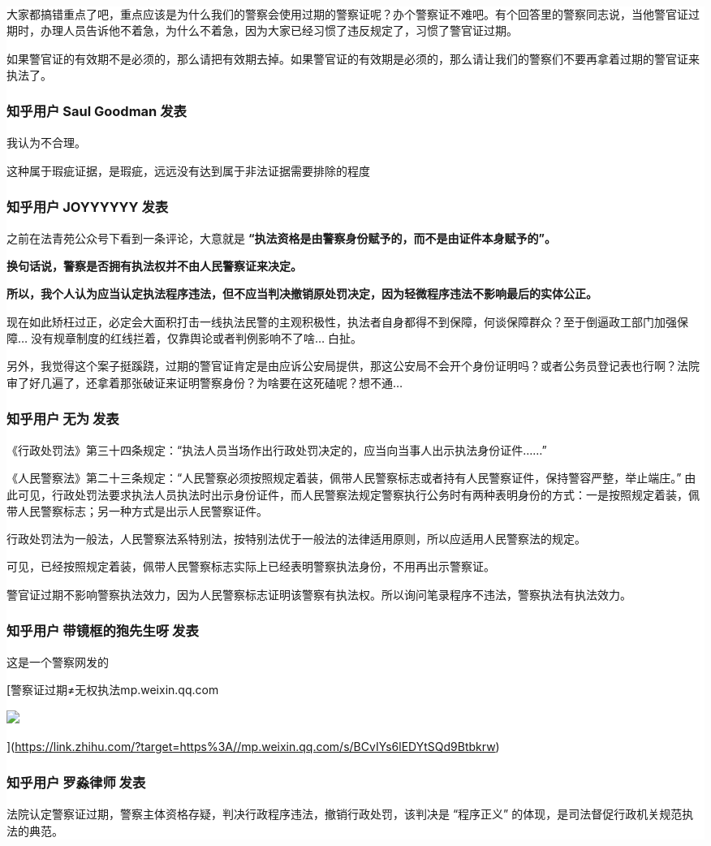 大家都搞错重点了吧，重点应该是为什么我们的警察会使用过期的警察证呢？办个警察证不难吧。有个回答里的警察同志说，当他警官证过期时，办理人员告诉他不着急，为什么不着急，因为大家已经习惯了违反规定了，习惯了警官证过期。

如果警官证的有效期不是必须的，那么请把有效期去掉。如果警官证的有效期是必须的，那么请让我们的警察们不要再拿着过期的警官证来执法了。
    
    
    
    
### 知乎用户 Saul Goodman 发表
    
我认为不合理。

这种属于瑕疵证据，是瑕疵，远远没有达到属于非法证据需要排除的程度
    
    
    
    
### 知乎用户  JOYYYYYY 发表
    
之前在法青苑公众号下看到一条评论，大意就是 **“执法资格是由警察身份赋予的，而不是由证件本身赋予的”。**

**换句话说，警察是否拥有执法权并不由人民警察证来决定。**

**所以，我个人认为应当认定执法程序违法，但不应当判决撤销原处罚决定，因为轻微程序违法不影响最后的实体公正。**

现在如此矫枉过正，必定会大面积打击一线执法民警的主观积极性，执法者自身都得不到保障，何谈保障群众？至于倒逼政工部门加强保障… 没有规章制度的红线拦着，仅靠舆论或者判例影响不了啥… 白扯。

另外，我觉得这个案子挺蹊跷，过期的警官证肯定是由应诉公安局提供，那这公安局不会开个身份证明吗？或者公务员登记表也行啊？法院审了好几遍了，还拿着那张破证来证明警察身份？为啥要在这死磕呢？想不通…
    
    
    
    
### 知乎用户  无为 发表
    
《行政处罚法》第三十四条规定：“执法人员当场作出行政处罚决定的，应当向当事人出示执法身份证件……”

《人民警察法》第二十三条规定：“人民警察必须按照规定着装，佩带人民警察标志或者持有人民警察证件，保持警容严整，举止端庄。” 由此可见，行政处罚法要求执法人员执法时出示身份证件，而人民警察法规定警察执行公务时有两种表明身份的方式：一是按照规定着装，佩带人民警察标志；另一种方式是出示人民警察证件。

行政处罚法为一般法，人民警察法系特别法，按特别法优于一般法的法律适用原则，所以应适用人民警察法的规定。

可见，已经按照规定着装，佩带人民警察标志实际上已经表明警察执法身份，不用再出示警察证。

警官证过期不影响警察执法效力，因为人民警察标志证明该警察有执法权。所以询问笔录程序不违法，警察执法有执法效力。
    
    
    
    
### 知乎用户 带镜框的狍先生呀 发表
    
这是一个警察网发的

[警察证过期≠无权执法​mp.weixin.qq.com

![](https://images.weserv.nl/?url=https%3A//pic1.zhimg.com/v2-29b80a1f6ed95c594259215cf02e71c1_180x120.jpg)

](https://link.zhihu.com/?target=https%3A//mp.weixin.qq.com/s/BCvIYs6lEDYtSQd9Btbkrw)
    
    
    
    
### 知乎用户  罗淼律师 发表
    
法院认定警察证过期，警察主体资格存疑，判决行政程序违法，撤销行政处罚，该判决是 “程序正义” 的体现，是司法督促行政机关规范执法的典范。
